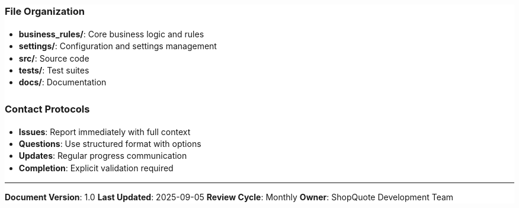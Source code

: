 ### File Organization
- **business_rules/**: Core business logic and rules
- **settings/**: Configuration and settings management
- **src/**: Source code
- **tests/**: Test suites
- **docs/**: Documentation

### Contact Protocols
- **Issues**: Report immediately with full context
- **Questions**: Use structured format with options
- **Updates**: Regular progress communication
- **Completion**: Explicit validation required

---

**Document Version**: 1.0
**Last Updated**: 2025-09-05
**Review Cycle**: Monthly
**Owner**: ShopQuote Development Team
